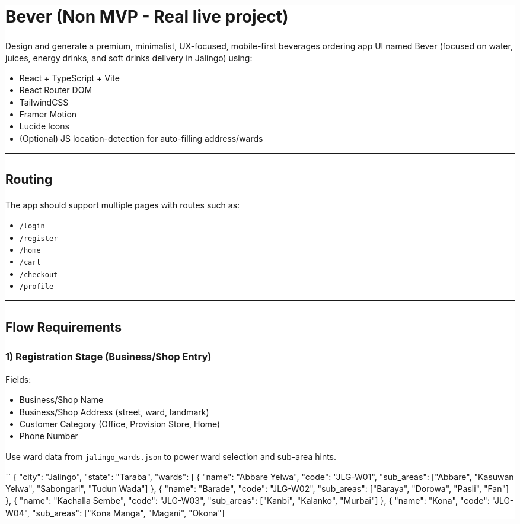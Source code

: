 # Bever (Non MVP - Real live project)

Design and generate a premium, minimalist, UX-focused, mobile-first beverages ordering app UI named Bever (focused on water, juices, energy drinks, and soft drinks delivery in Jalingo) using:

- React + TypeScript + Vite
- React Router DOM
- TailwindCSS
- Framer Motion
- Lucide Icons
- (Optional) JS location-detection for auto-filling address/wards

---

## Routing

The app should support multiple pages with routes such as:

- `/login`
- `/register`
- `/home`
- `/cart`
- `/checkout`
- `/profile`

---

## Flow Requirements

### 1) Registration Stage (Business/Shop Entry)

Fields:

- Business/Shop Name
- Business/Shop Address (street, ward, landmark)
- Customer Category (Office, Provision Store, Home)
- Phone Number

Use ward data from `jalingo_wards.json` to power ward selection and sub-area hints.

``
{
  "city": "Jalingo",
  "state": "Taraba",
  "wards": [
    {
      "name": "Abbare Yelwa",
      "code": "JLG-W01",
      "sub_areas": ["Abbare", "Kasuwan Yelwa", "Sabongari", "Tudun Wada"]
    },
    {
      "name": "Barade",
      "code": "JLG-W02",
      "sub_areas": ["Baraya", "Dorowa", "Pasli", "Fan"]
    },
    {
      "name": "Kachalla Sembe",
      "code": "JLG-W03",
      "sub_areas": ["Kanbi", "Kalanko", "Murbai"]
    },
    {
      "name": "Kona",
      "code": "JLG-W04",
      "sub_areas": ["Kona Manga", "Magani", "Okona"]